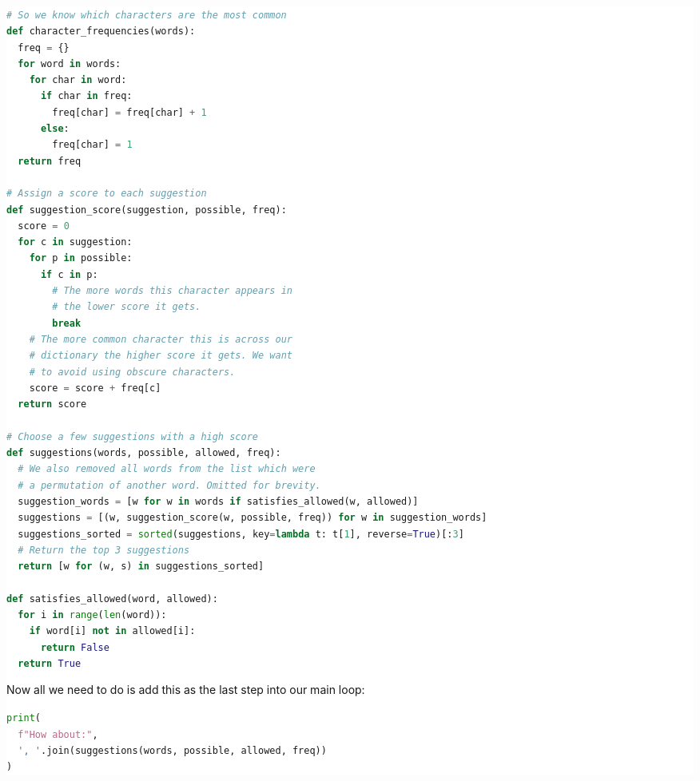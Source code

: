 ```python
# So we know which characters are the most common
def character_frequencies(words):
  freq = {}
  for word in words:
    for char in word:
      if char in freq:
        freq[char] = freq[char] + 1
      else:
        freq[char] = 1
  return freq

# Assign a score to each suggestion
def suggestion_score(suggestion, possible, freq):
  score = 0
  for c in suggestion:
    for p in possible:
      if c in p:
        # The more words this character appears in
        # the lower score it gets.
        break
    # The more common character this is across our
    # dictionary the higher score it gets. We want
    # to avoid using obscure characters.
    score = score + freq[c]
  return score

# Choose a few suggestions with a high score
def suggestions(words, possible, allowed, freq):
  # We also removed all words from the list which were
  # a permutation of another word. Omitted for brevity.
  suggestion_words = [w for w in words if satisfies_allowed(w, allowed)]
  suggestions = [(w, suggestion_score(w, possible, freq)) for w in suggestion_words]
  suggestions_sorted = sorted(suggestions, key=lambda t: t[1], reverse=True)[:3]
  # Return the top 3 suggestions
  return [w for (w, s) in suggestions_sorted]

def satisfies_allowed(word, allowed):
  for i in range(len(word)):
    if word[i] not in allowed[i]:
      return False
  return True
```

Now all we need to do is add this as the last step into our main loop:

```python
print(
  f"How about:",
  ', '.join(suggestions(words, possible, allowed, freq))
)
```
